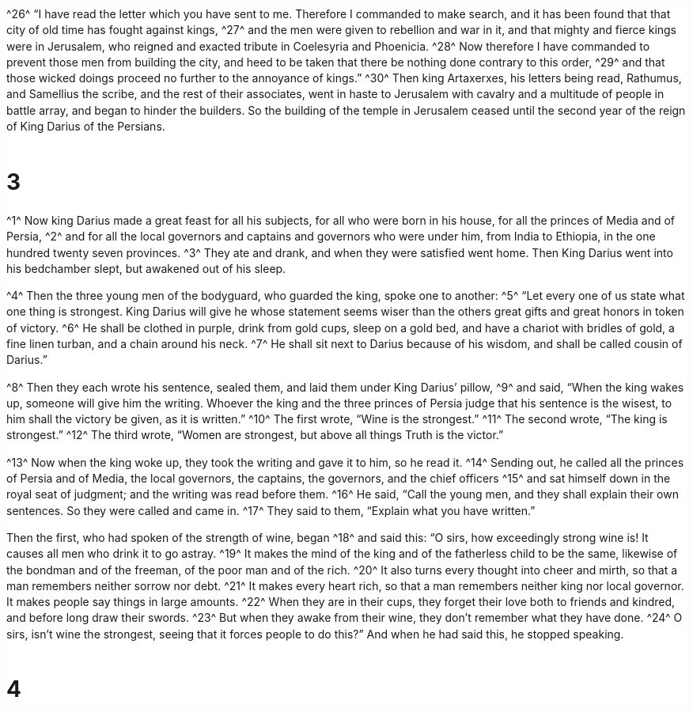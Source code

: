 ^26^ “I have read the letter which you have sent to me. Therefore I commanded to make search, and it has been found that that city of old time has fought against kings, ^27^ and the men were given to rebellion and war in it, and that mighty and fierce kings were in Jerusalem, who reigned and exacted tribute in Coelesyria and Phoenicia. ^28^ Now therefore I have commanded to prevent those men from building the city, and heed to be taken that there be nothing done contrary to this order, ^29^ and that those wicked doings proceed no further to the annoyance of kings.” ^30^ Then king Artaxerxes, his letters being read, Rathumus, and Samellius the scribe, and the rest of their associates, went in haste to Jerusalem with cavalry and a multitude of people in battle array, and began to hinder the builders. So the building of the temple in Jerusalem ceased until the second year of the reign of King Darius of the Persians. 

# 3 
^1^ Now king Darius made a great feast for all his subjects, for all who were born in his house, for all the princes of Media and of Persia, ^2^ and for all the local governors and captains and governors who were under him, from India to Ethiopia, in the one hundred twenty seven provinces. ^3^ They ate and drank, and when they were satisfied went home. Then King Darius went into his bedchamber slept, but awakened out of his sleep. 

^4^ Then the three young men of the bodyguard, who guarded the king, spoke one to another: ^5^ “Let every one of us state what one thing is strongest. King Darius will give he whose statement seems wiser than the others great gifts and great honors in token of victory. ^6^ He shall be clothed in purple, drink from gold cups, sleep on a gold bed, and have a chariot with bridles of gold, a fine linen turban, and a chain around his neck. ^7^ He shall sit next to Darius because of his wisdom, and shall be called cousin of Darius.” 

^8^ Then they each wrote his sentence, sealed them, and laid them under King Darius’ pillow, ^9^ and said, “When the king wakes up, someone will give him the writing. Whoever the king and the three princes of Persia judge that his sentence is the wisest, to him shall the victory be given, as it is written.” ^10^ The first wrote, “Wine is the strongest.” ^11^ The second wrote, “The king is strongest.” ^12^ The third wrote, “Women are strongest, but above all things Truth is the victor.” 

^13^ Now when the king woke up, they took the writing and gave it to him, so he read it. ^14^ Sending out, he called all the princes of Persia and of Media, the local governors, the captains, the governors, and the chief officers ^15^ and sat himself down in the royal seat of judgment; and the writing was read before them. ^16^ He said, “Call the young men, and they shall explain their own sentences. So they were called and came in. ^17^ They said to them, “Explain what you have written.” 

Then the first, who had spoken of the strength of wine, began ^18^ and said this: “O sirs, how exceedingly strong wine is! It causes all men who drink it to go astray. ^19^ It makes the mind of the king and of the fatherless child to be the same, likewise of the bondman and of the freeman, of the poor man and of the rich. ^20^ It also turns every thought into cheer and mirth, so that a man remembers neither sorrow nor debt. ^21^ It makes every heart rich, so that a man remembers neither king nor local governor. It makes people say things in large amounts. ^22^ When they are in their cups, they forget their love both to friends and kindred, and before long draw their swords. ^23^ But when they awake from their wine, they don’t remember what they have done. ^24^ O sirs, isn’t wine the strongest, seeing that it forces people to do this?” And when he had said this, he stopped speaking. 

# 4 